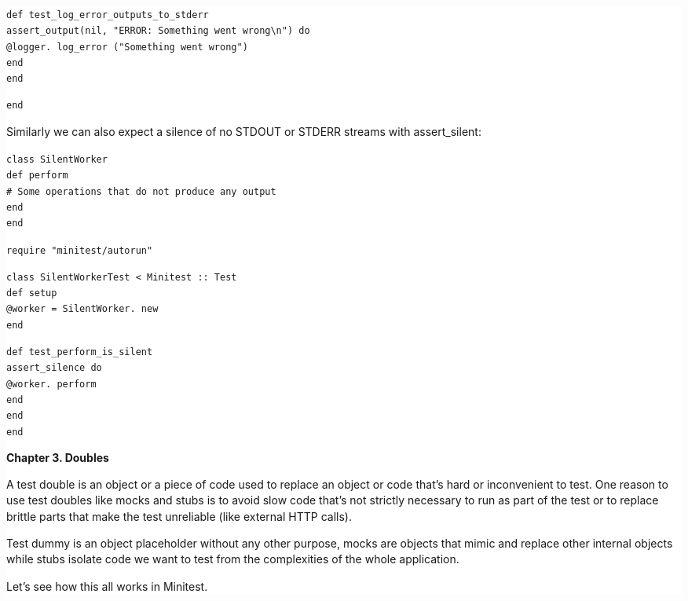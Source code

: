 ```
def test_log_error_outputs_to_stderr
assert_output(nil, "ERROR: Something went wrong\n") do
@logger. log_error ("Something went wrong")
end
end
```

```
end
```

Similarly we can also expect a silence of no STDOUT or STDERR streams with assert_silent:

```
class SilentWorker
def perform
# Some operations that do not produce any output
end
end
```

```
require "minitest/autorun"
```

```
class SilentWorkerTest < Minitest :: Test
def setup
@worker = SilentWorker. new
end
```

```
def test_perform_is_silent
assert_silence do
@worker. perform
end
end
end
```

**Chapter 3. Doubles**

A test double is an object or a piece of code used to replace an object or code that’s hard or
inconvenient to test. One reason to use test doubles like mocks and stubs is to avoid slow code that’s
not strictly necessary to run as part of the test or to replace brittle parts that make the test unreliable
(like external HTTP calls).

Test dummy is an object placeholder without any other purpose, mocks are objects that mimic and
replace other internal objects while stubs isolate code we want to test from the complexities of the
whole application.

Let’s see how this all works in Minitest.
